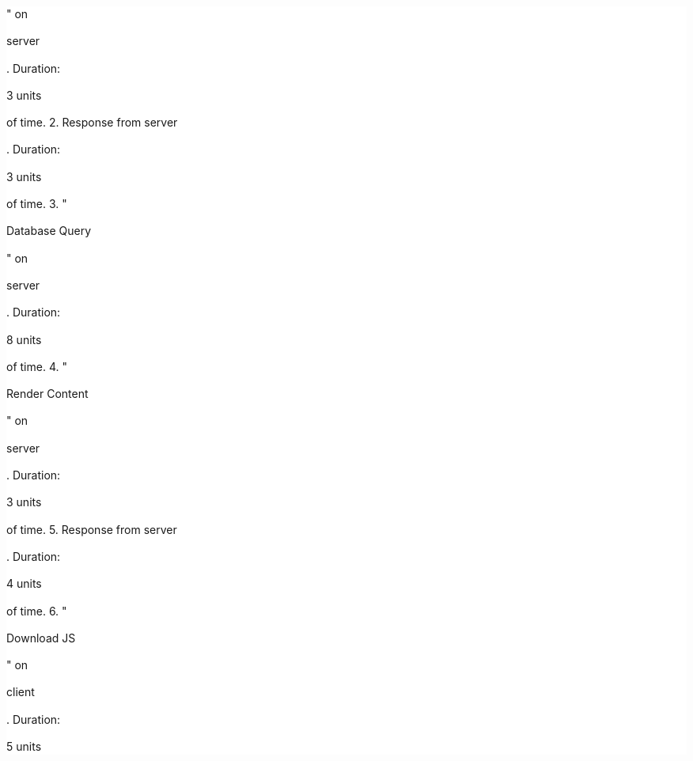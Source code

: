    " on
   
   server
   
   . Duration:
   
   
   3 units
   
   of time.
2. Response from server
   
   . Duration:
   
   
   3 units
   
   of time.
3. "
   
   Database Query
   
   " on
   
   server
   
   . Duration:
   
   
   8 units
   
   of time.
4. "
   
   Render Content
   
   " on
   
   server
   
   . Duration:
   
   
   3 units
   
   of time.
5. Response from server
   
   . Duration:
   
   
   4 units
   
   of time.
6. "
   
   Download JS
   
   " on
   
   client
   
   . Duration:
   
   
   5 units
   